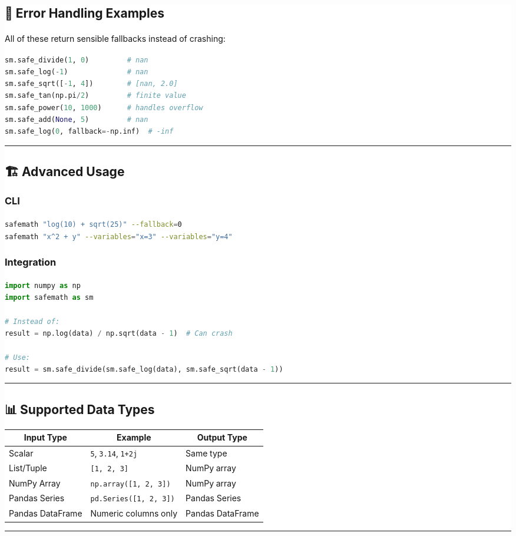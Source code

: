 
## 🧪 Error Handling Examples

All of these return sensible fallbacks instead of crashing:

```python
sm.safe_divide(1, 0)         # nan
sm.safe_log(-1)              # nan
sm.safe_sqrt([-1, 4])        # [nan, 2.0]
sm.safe_tan(np.pi/2)         # finite value
sm.safe_power(10, 1000)      # handles overflow
sm.safe_add(None, 5)         # nan
sm.safe_log(0, fallback=-np.inf)  # -inf
```

---

## 🏗️ Advanced Usage

### CLI

```bash
safemath "log(10) + sqrt(25)" --fallback=0
safemath "x^2 + y" --variables="x=3" --variables="y=4"
```

### Integration

```python
import numpy as np
import safemath as sm

# Instead of:
result = np.log(data) / np.sqrt(data - 1)  # Can crash

# Use:
result = sm.safe_divide(sm.safe_log(data), sm.safe_sqrt(data - 1))
```

---

## 📊 Supported Data Types

| Input Type         | Example                  | Output Type         |
|--------------------|-------------------------|---------------------|
| Scalar             | `5`, `3.14`, `1+2j`     | Same type           |
| List/Tuple         | `[1, 2, 3]`             | NumPy array         |
| NumPy Array        | `np.array([1, 2, 3])`   | NumPy array         |
| Pandas Series      | `pd.Series([1, 2, 3])`  | Pandas Series       |
| Pandas DataFrame   | Numeric columns only     | Pandas DataFrame    |

---